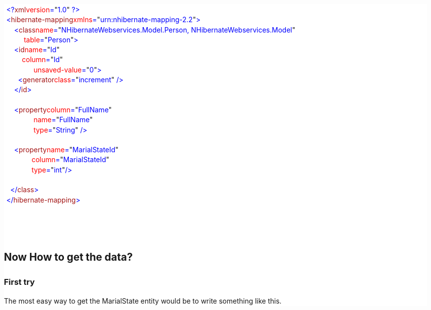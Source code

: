 <div id="scid:9ce6104f-a9aa-4a17-a79f-3a39532ebf7c:ab450466-26d5-40fb-b88c-cd2f16a033e0" class="wlWriterSmartContent" style="display: inline; float: none; margin: 0px; padding: 0px;">
<div class="le-pavsc-container">
<div style="padding-right: 5px; padding-left: 5px; padding-bottom: 2px; overflow: auto; padding-top: 2px; white-space: nowrap; background-color: #ffffff;"><span style="color: #0000ff;">&lt;?</span><span style="color: #a31515;">xml</span><span style="color: #ff0000;">version</span><span style="color: #0000ff;">=</span>"<span style="color: #0000ff;">1.0</span>"<span style="color: #0000ff;"> ?&gt;</span><br /><span style="color: #0000ff;">&lt;</span><span style="color: #a31515;">hibernate-mapping</span><span style="color: #ff0000;">xmlns</span><span style="color: #0000ff;">=</span>"<span style="color: #0000ff;">urn:nhibernate-mapping-2.2</span>"<span style="color: #0000ff;">&gt;</span><br />&nbsp;&nbsp;&nbsp; <span style="color: #0000ff;">&lt;</span><span style="color: #a31515;">class</span><span style="color: #ff0000;">name</span><span style="color: #0000ff;">=</span>"<span style="color: #0000ff;">NHibernateWebservices.Model.Person, NHibernateWebservices.Model</span>"<br />&nbsp;&nbsp;&nbsp;&nbsp;&nbsp;&nbsp;&nbsp;&nbsp; <span style="color: #ff0000;">table</span><span style="color: #0000ff;">=</span>"<span style="color: #0000ff;">Person</span>"<span style="color: #0000ff;">&gt;</span><br />&nbsp;&nbsp;&nbsp; <span style="color: #0000ff;">&lt;</span><span style="color: #a31515;">id</span><span style="color: #ff0000;">name</span><span style="color: #0000ff;">=</span>"<span style="color: #0000ff;">Id</span>"<br />&nbsp;&nbsp;&nbsp;&nbsp;&nbsp;&nbsp;&nbsp; <span style="color: #ff0000;">column</span><span style="color: #0000ff;">=</span>"<span style="color: #0000ff;">Id</span>"<br />&nbsp;&nbsp;&nbsp;&nbsp;&nbsp;&nbsp;&nbsp;&nbsp;&nbsp;&nbsp;&nbsp; <span style="color: #0000ff;">&nbsp; </span><span style="color: #ff0000;">unsaved-value</span><span style="color: #0000ff;">=</span>"<span style="color: #0000ff;">0</span>"<span style="color: #0000ff;">&gt;</span><br />&nbsp;&nbsp;&nbsp;&nbsp;&nbsp; <span style="color: #0000ff;">&lt;</span><span style="color: #a31515;">generator</span><span style="color: #ff0000;">class</span><span style="color: #0000ff;">=</span>"<span style="color: #0000ff;">increment</span>"<span style="color: #0000ff;"> /&gt;</span><br />&nbsp;&nbsp;&nbsp; <span style="color: #0000ff;">&lt;/</span><span style="color: #a31515;">id</span><span style="color: #0000ff;">&gt;</span><br />&nbsp;&nbsp;&nbsp; <br />&nbsp;&nbsp;&nbsp; <span style="color: #0000ff;">&lt;</span><span style="color: #a31515;">property</span><span style="color: #ff0000;">column</span><span style="color: #0000ff;">=</span>"<span style="color: #0000ff;">FullName</span>"<br />&nbsp;&nbsp;&nbsp;&nbsp;&nbsp;&nbsp;&nbsp;&nbsp;&nbsp;&nbsp;&nbsp;&nbsp;&nbsp; <span style="color: #ff0000;">name</span><span style="color: #0000ff;">=</span>"<span style="color: #0000ff;">FullName</span>"<br />&nbsp;&nbsp;&nbsp;&nbsp;&nbsp;&nbsp;&nbsp;&nbsp;&nbsp;&nbsp;&nbsp;&nbsp;&nbsp; <span style="color: #ff0000;">type</span><span style="color: #0000ff;">=</span>"<span style="color: #0000ff;">String</span>"<span style="color: #0000ff;"> /&gt;</span><br /><br />&nbsp;&nbsp;&nbsp; <span style="color: #0000ff;">&lt;</span><span style="color: #a31515;">property</span><span style="color: #ff0000;">name</span><span style="color: #0000ff;">=</span>"<span style="color: #0000ff;">MarialStateId</span>"<br />&nbsp;&nbsp;&nbsp;&nbsp;&nbsp;&nbsp;&nbsp;&nbsp;&nbsp;&nbsp;&nbsp;&nbsp; <span style="color: #ff0000;">column</span><span style="color: #0000ff;">=</span>"<span style="color: #0000ff;">MarialStateId</span>"<br />&nbsp;&nbsp;&nbsp;&nbsp;&nbsp;&nbsp;&nbsp;&nbsp;&nbsp;&nbsp;&nbsp;&nbsp; <span style="color: #ff0000;">type</span><span style="color: #0000ff;">=</span>"<span style="color: #0000ff;">int</span>"<span style="color: #0000ff;">/&gt;</span><br />&nbsp;&nbsp;&nbsp; <br />&nbsp; <span style="color: #0000ff;">&lt;/</span><span style="color: #a31515;">class</span><span style="color: #0000ff;">&gt;</span><br /><span style="color: #0000ff;">&lt;/</span><span style="color: #a31515;">hibernate-mapping</span><span style="color: #0000ff;">&gt;</span></div>
</div>
</div>
<h2>&nbsp;</h2>
<h2>Now How to get the data?</h2>
<h3>First try</h3>
<p>The most easy way to get the MarialState entity would be to write something like this.</p>
<div id="scid:9ce6104f-a9aa-4a17-a79f-3a39532ebf7c:90a47eb9-8420-4afd-b87d-357b4b74c63a" class="wlWriterSmartContent" style="display: inline; float: none; margin: 0px; padding: 0px;">
<div class="le-pavsc-container">